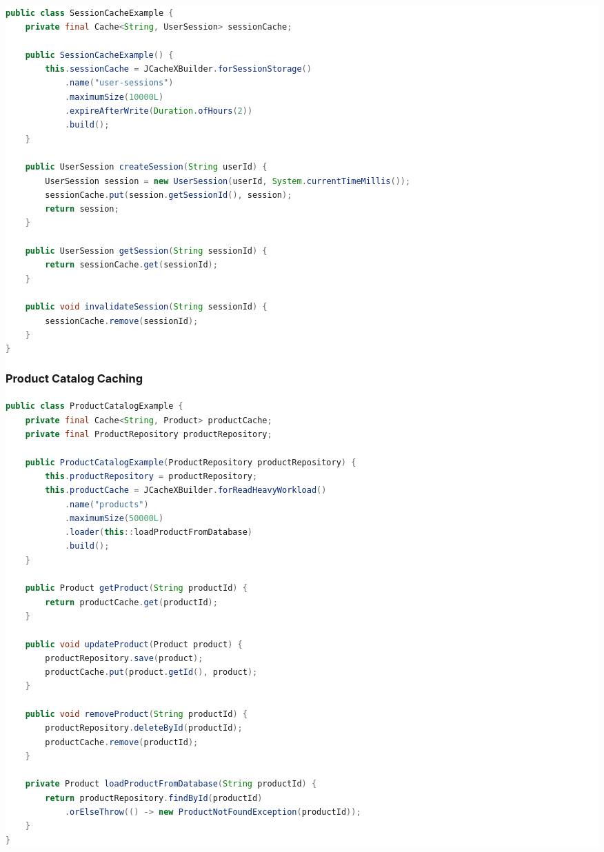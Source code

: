 ```java
public class SessionCacheExample {
    private final Cache<String, UserSession> sessionCache;

    public SessionCacheExample() {
        this.sessionCache = JCacheXBuilder.forSessionStorage()
            .name("user-sessions")
            .maximumSize(10000L)
            .expireAfterWrite(Duration.ofHours(2))
            .build();
    }

    public UserSession createSession(String userId) {
        UserSession session = new UserSession(userId, System.currentTimeMillis());
        sessionCache.put(session.getSessionId(), session);
        return session;
    }

    public UserSession getSession(String sessionId) {
        return sessionCache.get(sessionId);
    }

    public void invalidateSession(String sessionId) {
        sessionCache.remove(sessionId);
    }
}
```

### Product Catalog Caching

```java
public class ProductCatalogExample {
    private final Cache<String, Product> productCache;
    private final ProductRepository productRepository;

    public ProductCatalogExample(ProductRepository productRepository) {
        this.productRepository = productRepository;
        this.productCache = JCacheXBuilder.forReadHeavyWorkload()
            .name("products")
            .maximumSize(50000L)
            .loader(this::loadProductFromDatabase)
            .build();
    }

    public Product getProduct(String productId) {
        return productCache.get(productId);
    }

    public void updateProduct(Product product) {
        productRepository.save(product);
        productCache.put(product.getId(), product);
    }

    public void removeProduct(String productId) {
        productRepository.deleteById(productId);
        productCache.remove(productId);
    }

    private Product loadProductFromDatabase(String productId) {
        return productRepository.findById(productId)
            .orElseThrow(() -> new ProductNotFoundException(productId));
    }
}
```
